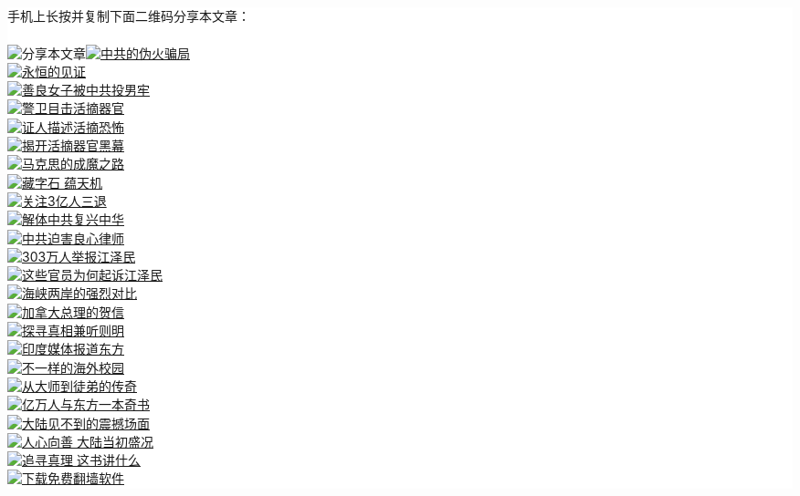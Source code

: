 ####
手机上长按并复制下面二维码分享本文章：<br><br><img src="http://www.hehaibao.com/qr/index.php?m=1&e=L&p=10&t=&d=https://github.com/asdfghy6/djy/blob/master/gb/6/5/23/n1327126.md%231" title="分享本文章"></td><td VALIGN=TOP><a href="https://github.com/asdfghy6/djy/blob/master/gb/16/1/21/n4622075.md?dfh#1" target="_blank"><img src="https://raw.githubusercontent.com/asdfghy6/djy/master/gb/300/wei-f1.jpg" title="中共的伪火骗局"  alt="中共的伪火骗局"></a><br><a href="https://github.com/asdfghy6/yh/blob/master/README.md?dfh#1" target="_blank"><img src="https://raw.githubusercontent.com/asdfghy6/djy/master/gb/300/yong-h.jpg" title="永恒的见证"  alt="永恒的见证"></a><br><a href="https://github.com/asdfghy6/djy/blob/master/gb/13/9/29/n3974789.md?dfh#1" target="_blank"><img src="https://raw.githubusercontent.com/asdfghy6/djy/master/gb/300/shang-lnz.jpg" title="善良女子被中共投男牢"  alt="善良女子被中共投男牢"></a><br><a href="https://github.com/asdfghy6/djy/blob/master/gb/16/3/16/n4663449.md?dfh#1" target="_blank"><img src="https://raw.githubusercontent.com/asdfghy6/djy/master/gb/300/huo-z3.jpg" title="警卫目击活摘器官"  alt="警卫目击活摘器官"></a><br><a href="https://github.com/asdfghy6/djy/blob/master/gb/16/8/7/n8177641.md?dfh#1" target="_blank"><img src="https://raw.githubusercontent.com/asdfghy6/djy/master/gb/300/huo-z4.jpg" title="证人描述活摘恐怖"  alt="证人描述活摘恐怖"></a><br><a href="https://github.com/asdfghy6/djy/blob/master/gb/10/4/19/n2881569.md?dfh#1" target="_blank"><img src="https://raw.githubusercontent.com/asdfghy6/djy/master/gb/300/huo-z1.jpg" title="揭开活摘器官黑幕"  alt="揭开活摘器官黑幕"></a><br><a href="https://github.com/asdfghy6/djy/blob/master/gb/10/11/7/n3077476.md?dfh#1" target="_blank"><img src="https://raw.githubusercontent.com/asdfghy6/djy/master/gb/300/ma-ks.jpg" title="马克思的成魔之路"  alt="马克思的成魔之路"></a><br><a href="https://github.com/asdfghy6/djy/blob/master/gb/14/6/9/n4173977.md?dfh#1" target="_blank"><img src="https://raw.githubusercontent.com/asdfghy6/djy/master/gb/300/chang-zs.jpg" title="藏字石 蕴天机"  alt="藏字石 蕴天机"></a><br><a href="https://github.com/asdfghy6/djy/blob/master/gb/18/5/10/n10381511.md?dfh#1" target="_blank"><img src="https://raw.githubusercontent.com/asdfghy6/djy/master/gb/300/st1.jpg" title="关注3亿人三退"  alt="关注3亿人三退"></a><br><a href="https://github.com/asdfghy6/djy/blob/master/gb/18/3/21/n10237682.md?dfh#1" target="_blank"><img src="https://raw.githubusercontent.com/asdfghy6/djy/master/gb/300/jie-t.jpg" title="解体中共复兴中华"  alt="解体中共复兴中华"></a><br><a href="https://github.com/asdfghy6/djy/blob/master/gb/9/2/9/n2422991.md?dfh#1" target="_blank"><img src="https://raw.githubusercontent.com/asdfghy6/djy/master/gb/300/gao-zs.jpg" title="中共迫害良心律师"  alt="中共迫害良心律师"></a><br><a href="https://github.com/asdfghy6/djy/blob/master/gb/18/12/9/n10900044.md?dfh#1" target="_blank"><img src="https://raw.githubusercontent.com/asdfghy6/djy/master/gb/300/sj1.jpg" title="303万人举报江泽民"  alt="303万人举报江泽民"></a><br><a href="https://github.com/asdfghy6/djy/blob/master/gb/18/8/28/n10672014.md?dfh#1" target="_blank"><img src="https://raw.githubusercontent.com/asdfghy6/djy/master/gb/300/sj2.jpg" title="这些官员为何起诉江泽民"  alt="这些官员为何起诉江泽民"></a><br><a href="https://github.com/asdfghy6/djy/blob/master/gb/8/12/18/n2367165.md?dfh#1" target="_blank"><img src="https://raw.githubusercontent.com/asdfghy6/djy/master/gb/300/liangan.jpg" title="海峡两岸的强烈对比"  alt="海峡两岸的强烈对比"></a><br><a href="https://github.com/asdfghy6/djy/blob/master/gb/15/5/5/n4427238.md?dfh#1" target="_blank"><img src="https://raw.githubusercontent.com/asdfghy6/djy/master/gb/300/jia-ndzl.jpg" title="加拿大总理的贺信"  alt="加拿大总理的贺信"></a><br><a href="https://github.com/asdfghy6/djy/blob/master/gb/11/6/17/n3289382.md?dfh#1" target="_blank">
<img src="https://raw.githubusercontent.com/asdfghy6/djy/master/gb/300/xiao-wd.jpg" title="探寻真相兼听则明"  alt="探寻真相兼听则明"></a><br><a href="https://github.com/asdfghy6/djy/blob/master/gb/18/10/27/n10812623.md?dfh#1" target="_blank"><img src="https://raw.githubusercontent.com/asdfghy6/djy/master/gb/300/yindu.jpg" title="印度媒体报道东方"  alt="印度媒体报道东方"></a><br><a href="https://github.com/asdfghy6/djy/blob/master/gb/18/6/9/n10469652.md?dfh#1" target="_blank"><img src="https://raw.githubusercontent.com/asdfghy6/djy/master/gb/300/xie-j.jpg" title="不一样的海外校园"  alt="不一样的海外校园"></a><br><a href="https://github.com/asdfghy6/djy/blob/master/gb/7/4/5/n1669415.md?dfh#1" target="_blank"><img src="https://raw.githubusercontent.com/asdfghy6/djy/master/gb/300/li-up.jpg" title="从大师到徒弟的传奇"  alt="从大师到徒弟的传奇"></a><br><a href="https://github.com/asdfghy6/djy/blob/master/gb/17/5/26/n9191512.md?dfh#1" target="_blank"><img src="https://raw.githubusercontent.com/asdfghy6/djy/master/gb/300/zfl2.jpg" title="亿万人与东方一本奇书"  alt="亿万人与东方一本奇书"></a><br><a href="https://github.com/asdfghy6/djy/blob/master/gb/13/11/27/n4020290.md?dfh#1" target="_blank"><img src="https://raw.githubusercontent.com/asdfghy6/djy/master/gb/300/zhen-h.jpg" title="大陆见不到的震撼场面"  alt="大陆见不到的震撼场面"></a><br><a href="https://github.com/asdfghy6/djy/blob/master/gb/15/7/17/n4482910.md?dfh#1" target="_blank"><img src="https://raw.githubusercontent.com/asdfghy6/djy/master/gb/300/dalu-sk.jpg" title="人心向善 大陆当初盛况"  alt="人心向善 大陆当初盛况"></a><br><a href="https://github.com/asdfghy6/djy/blob/master/gb/9/10/15/n2689419.md?dfh#1" target="_blank"><img src="https://raw.githubusercontent.com/asdfghy6/djy/master/gb/300/zfl1.jpg" title="追寻真理 这书讲什么"  alt="追寻真理 这书讲什么"></a><br><a href="https://github.com/asdfghy6/fq/blob/master/README.md?dfh#1" target="_blank"><img src="https://raw.githubusercontent.com/asdfghy6/djy/master/gb/300/fq1.jpg" title="下载免费翻墙软件"  alt="下载免费翻墙软件"></a><br></td></tr></table>
